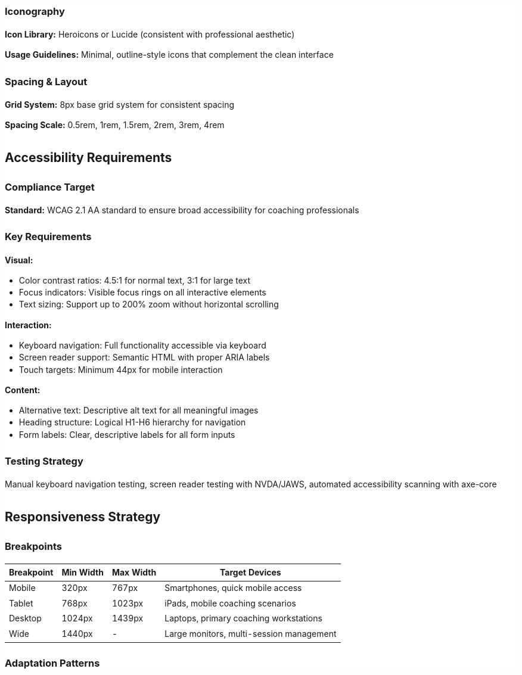 ### Iconography
**Icon Library:** Heroicons or Lucide (consistent with professional aesthetic)

**Usage Guidelines:** Minimal, outline-style icons that complement the clean interface

### Spacing & Layout
**Grid System:** 8px base grid system for consistent spacing

**Spacing Scale:** 0.5rem, 1rem, 1.5rem, 2rem, 3rem, 4rem

## Accessibility Requirements

### Compliance Target
**Standard:** WCAG 2.1 AA standard to ensure broad accessibility for coaching professionals

### Key Requirements

**Visual:**
- Color contrast ratios: 4.5:1 for normal text, 3:1 for large text
- Focus indicators: Visible focus rings on all interactive elements
- Text sizing: Support up to 200% zoom without horizontal scrolling

**Interaction:**
- Keyboard navigation: Full functionality accessible via keyboard
- Screen reader support: Semantic HTML with proper ARIA labels
- Touch targets: Minimum 44px for mobile interaction

**Content:**
- Alternative text: Descriptive alt text for all meaningful images
- Heading structure: Logical H1-H6 hierarchy for navigation
- Form labels: Clear, descriptive labels for all form inputs

### Testing Strategy
Manual keyboard navigation testing, screen reader testing with NVDA/JAWS, automated accessibility scanning with axe-core

## Responsiveness Strategy

### Breakpoints
| Breakpoint | Min Width | Max Width | Target Devices |
|------------|-----------|-----------|----------------|
| Mobile | 320px | 767px | Smartphones, quick mobile access |
| Tablet | 768px | 1023px | iPads, mobile coaching scenarios |
| Desktop | 1024px | 1439px | Laptops, primary coaching workstations |
| Wide | 1440px | - | Large monitors, multi-session management |

### Adaptation Patterns
